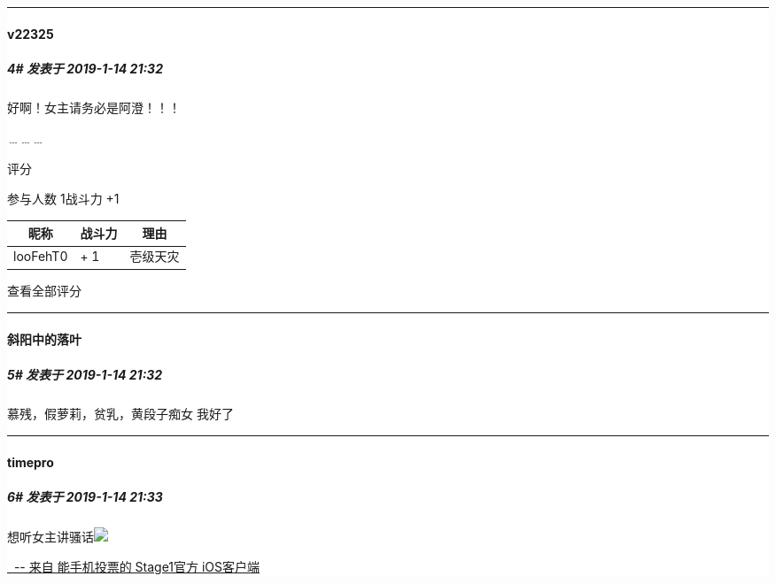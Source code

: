 





-----

####  v22325  
##### 4#       发表于 2019-1-14 21:32




好啊！女主请务必是阿澄！！！ 



﹍﹍﹍

评分





 参与人数 1战斗力 +1

|昵称|战斗力|理由|
|----|---|---|
| looFehT0| + 1|壱级天灾|



查看全部评分






-----

####  斜阳中的落叶  
##### 5#       发表于 2019-1-14 21:32




慕残，假萝莉，贫乳，黄段子痴女
我好了







-----

####  timepro  
##### 6#       发表于 2019-1-14 21:33




想听女主讲骚话<img src="https://static.saraba1st.com/image/smiley/face2017/033.png" referrerpolicy="no-referrer">

[  -- 来自 能手机投票的 Stage1官方 iOS客户端](https://itunes.apple.com/fi/app/saraba1st/id1221237470?mt=8)
